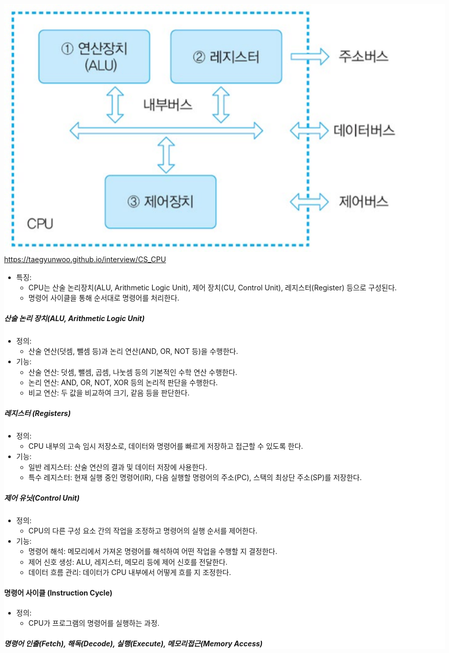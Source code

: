 ![image](/image/cpu.png)
https://taegyunwoo.github.io/interview/CS_CPU
- 특징:
  - CPU는 산술 논리장치(ALU, Arithmetic Logic Unit), 제어 장치(CU, Control Unit), 레지스터(Register) 등으로 구성된다.
  - 명령어 사이클을 통해 순서대로 명령어를 처리한다.

##### 산술 논리 장치(ALU, Arithmetic Logic Unit)
- 정의: 
  - 산술 연산(덧셈, 뺄셈 등)과 논리 연산(AND, OR, NOT 등)을 수행한다.
- 기능:
  - 산술 연산: 덧셈, 뺄셈, 곱셈, 나눗셈 등의 기본적인 수학 연산 수행한다.
  - 논리 연산: AND, OR, NOT, XOR 등의 논리적 판단을 수행한다.
  - 비교 연산: 두 값을 비교하여 크기, 같음 등을 판단한다.
##### 레지스터 (Registers)
- 정의: 
  - CPU 내부의 고속 임시 저장소로, 데이터와 명령어를 빠르게 저장하고 접근할 수 있도록 한다.
- 기능:
  - 일반 레지스터: 산술 연산의 결과 및 데이터 저장에 사용한다.
  - 특수 레지스터: 현재 실행 중인 명령어(IR), 다음 실행할 명령어의 주소(PC), 스택의 최상단 주소(SP)를 저장한다.
##### 제어 유닛(Control Unit)
- 정의: 
  - CPU의 다른 구성 요소 간의 작업을 조정하고 명령어의 실행 순서를 제어한다.
- 기능:
  - 명령어 해석: 메모리에서 가져온 명령어를 해석하여 어떤 작업을 수행할 지 결정한다.
  - 제어 신호 생성: ALU, 레지스터, 메모리 등에 제어 신호를 전달한다.
  - 데이터 흐름 관리: 데이터가 CPU 내부에서 어떻게 흐를 지 조정한다.
#### 명령어 사이클 (Instruction Cycle)
- 정의: 
  - CPU가 프로그램의 명령어를 실행하는 과정.
##### 명령어 인출(Fetch), 해독(Decode), 실행(Execute), 메모리접근(Memory Access)